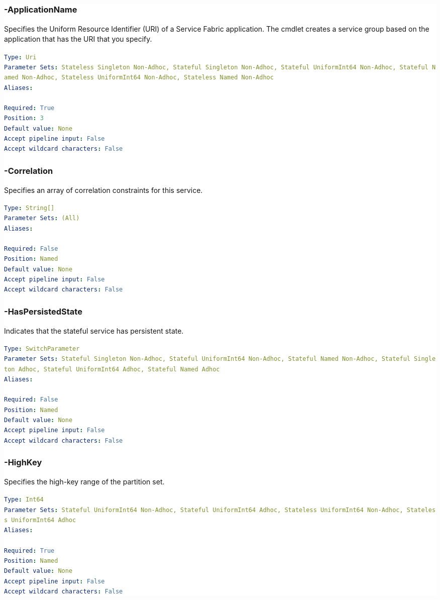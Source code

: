### -ApplicationName
Specifies the Uniform Resource Identifier (URI) of a Service Fabric application.
The cmdlet creates a service group based on the application that has the URI that you specify.

```yaml
Type: Uri
Parameter Sets: Stateless Singleton Non-Adhoc, Stateful Singleton Non-Adhoc, Stateful UniformInt64 Non-Adhoc, Stateful Named Non-Adhoc, Stateless UniformInt64 Non-Adhoc, Stateless Named Non-Adhoc
Aliases: 

Required: True
Position: 3
Default value: None
Accept pipeline input: False
Accept wildcard characters: False
```

### -Correlation
Specifies an array of correlation constraints for this service.

```yaml
Type: String[]
Parameter Sets: (All)
Aliases: 

Required: False
Position: Named
Default value: None
Accept pipeline input: False
Accept wildcard characters: False
```

### -HasPersistedState
Indicates that the stateful service has persistent state.

```yaml
Type: SwitchParameter
Parameter Sets: Stateful Singleton Non-Adhoc, Stateful UniformInt64 Non-Adhoc, Stateful Named Non-Adhoc, Stateful Singleton Adhoc, Stateful UniformInt64 Adhoc, Stateful Named Adhoc
Aliases: 

Required: False
Position: Named
Default value: None
Accept pipeline input: False
Accept wildcard characters: False
```

### -HighKey
Specifies the high-key range of the partition set.

```yaml
Type: Int64
Parameter Sets: Stateful UniformInt64 Non-Adhoc, Stateful UniformInt64 Adhoc, Stateless UniformInt64 Non-Adhoc, Stateless UniformInt64 Adhoc
Aliases: 

Required: True
Position: Named
Default value: None
Accept pipeline input: False
Accept wildcard characters: False
```
